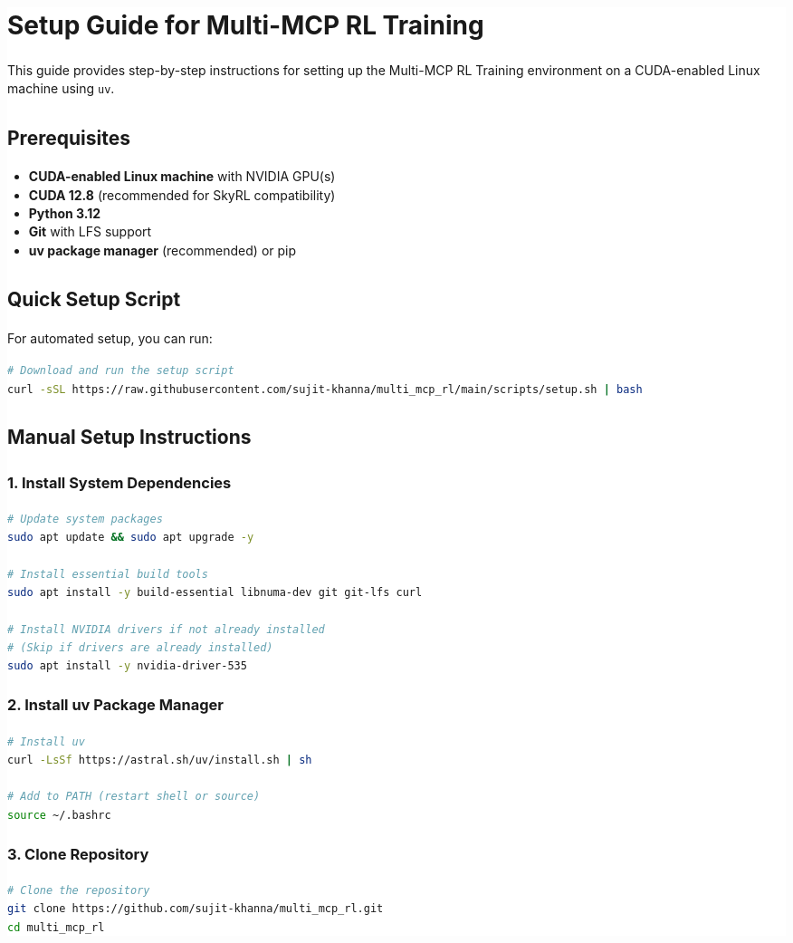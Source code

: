 # Setup Guide for Multi-MCP RL Training

This guide provides step-by-step instructions for setting up the Multi-MCP RL Training environment on a CUDA-enabled Linux machine using `uv`.

## Prerequisites

- **CUDA-enabled Linux machine** with NVIDIA GPU(s)
- **CUDA 12.8** (recommended for SkyRL compatibility)
- **Python 3.12**
- **Git** with LFS support
- **uv package manager** (recommended) or pip

## Quick Setup Script

For automated setup, you can run:

```bash
# Download and run the setup script
curl -sSL https://raw.githubusercontent.com/sujit-khanna/multi_mcp_rl/main/scripts/setup.sh | bash
```

## Manual Setup Instructions

### 1. Install System Dependencies

```bash
# Update system packages
sudo apt update && sudo apt upgrade -y

# Install essential build tools
sudo apt install -y build-essential libnuma-dev git git-lfs curl

# Install NVIDIA drivers if not already installed
# (Skip if drivers are already installed)
sudo apt install -y nvidia-driver-535
```

### 2. Install uv Package Manager

```bash
# Install uv
curl -LsSf https://astral.sh/uv/install.sh | sh

# Add to PATH (restart shell or source)
source ~/.bashrc
```

### 3. Clone Repository

```bash
# Clone the repository
git clone https://github.com/sujit-khanna/multi_mcp_rl.git
cd multi_mcp_rl
```
